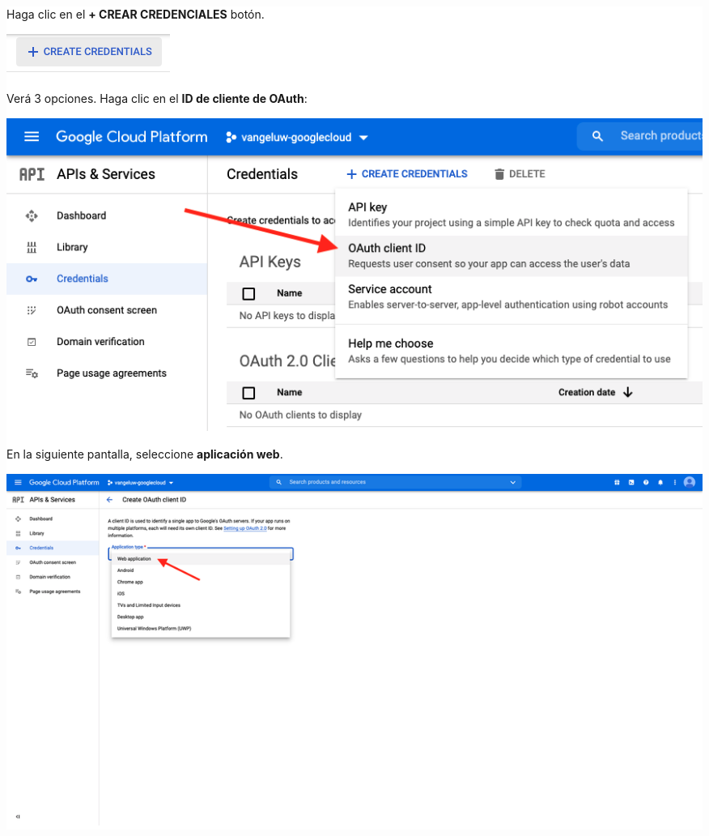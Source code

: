 Haga clic en el **+ CREAR CREDENCIALES** botón.

![demostración](./images/ex2/9.png)

Verá 3 opciones. Haga clic en el **ID de cliente de OAuth**:

![demostración](./images/ex2/11.png)

En la siguiente pantalla, seleccione **aplicación web**.

![demostración](./images/ex2/12.png)
